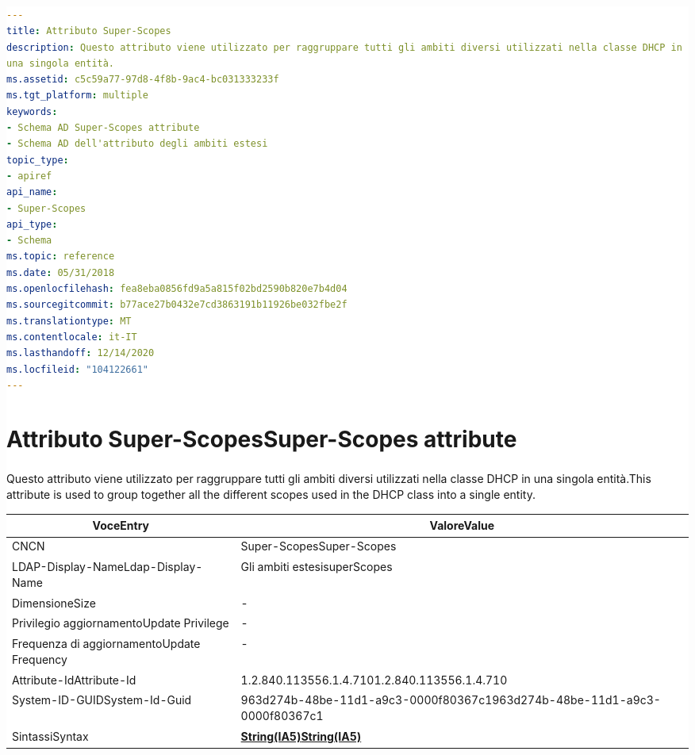 ```yaml
---
title: Attributo Super-Scopes
description: Questo attributo viene utilizzato per raggruppare tutti gli ambiti diversi utilizzati nella classe DHCP in una singola entità.
ms.assetid: c5c59a77-97d8-4f8b-9ac4-bc031333233f
ms.tgt_platform: multiple
keywords:
- Schema AD Super-Scopes attribute
- Schema AD dell'attributo degli ambiti estesi
topic_type:
- apiref
api_name:
- Super-Scopes
api_type:
- Schema
ms.topic: reference
ms.date: 05/31/2018
ms.openlocfilehash: fea8eba0856fd9a5a815f02bd2590b820e7b4d04
ms.sourcegitcommit: b77ace27b0432e7cd3863191b11926be032fbe2f
ms.translationtype: MT
ms.contentlocale: it-IT
ms.lasthandoff: 12/14/2020
ms.locfileid: "104122661"
---
```

# <a name="super-scopes-attribute"></a><span data-ttu-id="0a64d-105">Attributo Super-Scopes</span><span class="sxs-lookup"><span data-stu-id="0a64d-105">Super-Scopes attribute</span></span>

<span data-ttu-id="0a64d-106">Questo attributo viene utilizzato per raggruppare tutti gli ambiti diversi utilizzati nella classe DHCP in una singola entità.</span><span class="sxs-lookup"><span data-stu-id="0a64d-106">This attribute is used to group together all the different scopes used in the DHCP class into a single entity.</span></span>



| <span data-ttu-id="0a64d-107">Voce</span><span class="sxs-lookup"><span data-stu-id="0a64d-107">Entry</span></span> | <span data-ttu-id="0a64d-108">Valore</span><span class="sxs-lookup"><span data-stu-id="0a64d-108">Value</span></span> |
|-------------------|--------------------------------------|
| <span data-ttu-id="0a64d-109">CN</span><span class="sxs-lookup"><span data-stu-id="0a64d-109">CN</span></span>                | <span data-ttu-id="0a64d-110">Super-Scopes</span><span class="sxs-lookup"><span data-stu-id="0a64d-110">Super-Scopes</span></span>                         |
| <span data-ttu-id="0a64d-111">LDAP-Display-Name</span><span class="sxs-lookup"><span data-stu-id="0a64d-111">Ldap-Display-Name</span></span> | <span data-ttu-id="0a64d-112">Gli ambiti estesi</span><span class="sxs-lookup"><span data-stu-id="0a64d-112">superScopes</span></span>                          |
| <span data-ttu-id="0a64d-113">Dimensione</span><span class="sxs-lookup"><span data-stu-id="0a64d-113">Size</span></span>              | \-                                   |
| <span data-ttu-id="0a64d-114">Privilegio aggiornamento</span><span class="sxs-lookup"><span data-stu-id="0a64d-114">Update Privilege</span></span>  | \-                                   |
| <span data-ttu-id="0a64d-115">Frequenza di aggiornamento</span><span class="sxs-lookup"><span data-stu-id="0a64d-115">Update Frequency</span></span>  | \-                                   |
| <span data-ttu-id="0a64d-116">Attribute-Id</span><span class="sxs-lookup"><span data-stu-id="0a64d-116">Attribute-Id</span></span>      | <span data-ttu-id="0a64d-117">1.2.840.113556.1.4.710</span><span class="sxs-lookup"><span data-stu-id="0a64d-117">1.2.840.113556.1.4.710</span></span>               |
| <span data-ttu-id="0a64d-118">System-ID-GUID</span><span class="sxs-lookup"><span data-stu-id="0a64d-118">System-Id-Guid</span></span>    | <span data-ttu-id="0a64d-119">963d274b-48be-11d1-a9c3-0000f80367c1</span><span class="sxs-lookup"><span data-stu-id="0a64d-119">963d274b-48be-11d1-a9c3-0000f80367c1</span></span> |
| <span data-ttu-id="0a64d-120">Sintassi</span><span class="sxs-lookup"><span data-stu-id="0a64d-120">Syntax</span></span>            | [<span data-ttu-id="0a64d-121">**String(IA5)**</span><span class="sxs-lookup"><span data-stu-id="0a64d-121">**String(IA5)**</span></span>](s-string-ia5.md)  |
